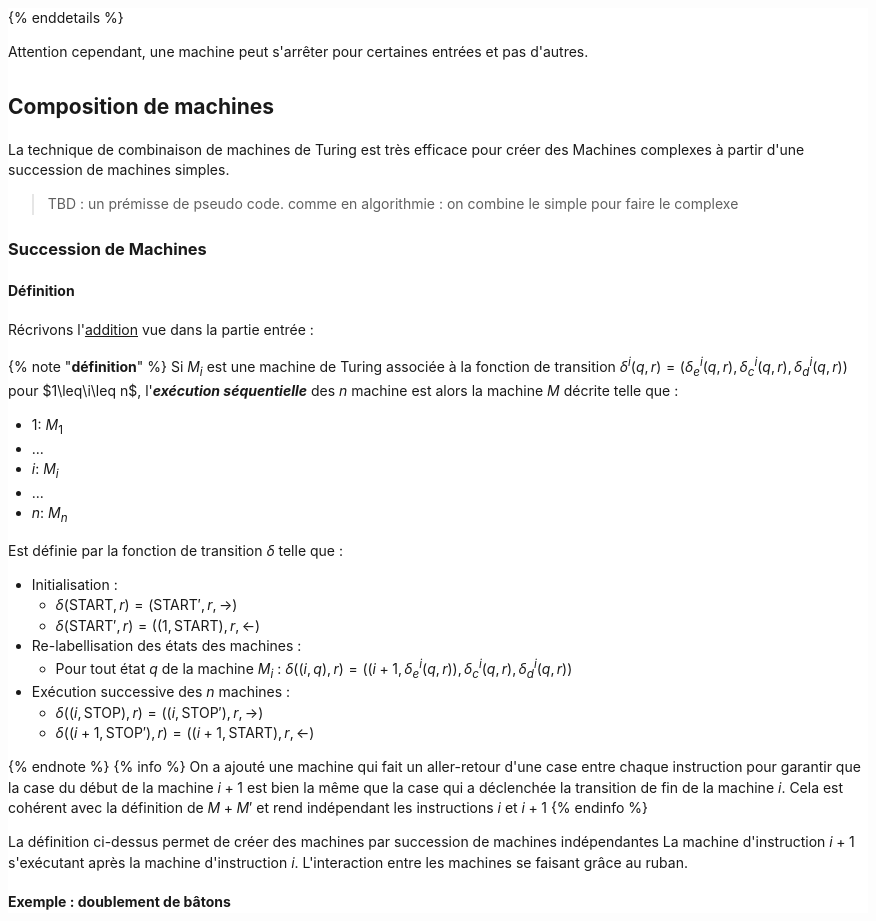 {% enddetails %}

Attention cependant, une machine peut s'arrêter pour certaines entrées et pas d'autres.

## Composition de machines

La technique de combinaison de machines de Turing est très efficace pour créer des Machines complexes à partir d'une succession de machines simples.

> TBD : un prémisse de pseudo code.
> comme en algorithmie : on combine le simple pour faire le complexe

### Succession de Machines

#### Définition

Récrivons l'[addition](./#addition-turing) vue dans la partie entrée :

<span id="exécution-séquentielle"></span>
{% note "**définition**" %}
Si $M_i$ est une machine de Turing associée à la fonction de transition $\delta^i(q, r) = (\delta^i_e(q, r), \delta^i_c(q, r), \delta^i_d(q, r))$  pour $1\leq\i\leq n$, l'***exécution séquentielle*** des $n$ machine est alors la machine $M$ décrite telle que :

* $1$: $M_1$
* ...
* $i$: $M_i$
* ...
* $n$: $M_n$

Est définie par la fonction de transition $\delta$ telle que :

* Initialisation :
  * $\delta(\text{START}, r) = (\text{START}', r, \rightarrow)$
  * $\delta(\text{START}', r) = ((1, \text{START}), r, \leftarrow)$
* Re-labellisation des états des machines :
  * Pour tout état $q$ de la machine $M_i$ :  $\delta((i, q), r) = ((i+1, \delta^i_e(q, r)), \delta^i_c(q, r),\delta^i_d(q, r))$
* Exécution successive des $n$ machines :
  * $\delta((i, \text{STOP}), r) = ((i, \text{STOP}'), r,\rightarrow)$
  * $\delta((i+1, \text{STOP}'), r) = ((i+1, \text{START}), r,\leftarrow)$

{% endnote %}
{% info %}
On a ajouté une machine qui fait un aller-retour d'une case entre chaque instruction pour garantir que la case du début de la machine $i+1$ est bien la même que la case qui a déclenchée la transition de fin de la machine $i$. Cela est cohérent avec la définition de $M+M'$ et rend indépendant les instructions $i$ et $i+1$
{% endinfo %}

La définition ci-dessus permet de créer des machines par succession de machines indépendantes La machine d'instruction $i+1$ s'exécutant après la machine d'instruction $i$. L'interaction entre les machines se faisant grâce au ruban.

#### Exemple : doublement de bâtons
